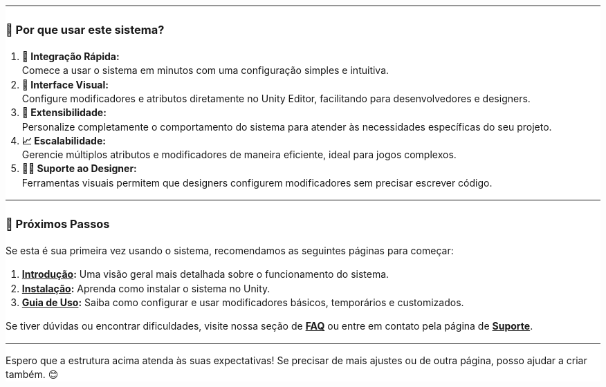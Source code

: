 ***

### **📢 Por que usar este sistema?**

1. **🚀 Integração Rápida:**\
   Comece a usar o sistema em minutos com uma configuração simples e intuitiva.
2. **🎨 Interface Visual:**\
   Configure modificadores e atributos diretamente no Unity Editor, facilitando para desenvolvedores e designers.
3. **🔧 Extensibilidade:**\
   Personalize completamente o comportamento do sistema para atender às necessidades específicas do seu projeto.
4. **📈 Escalabilidade:**\
   Gerencie múltiplos atributos e modificadores de maneira eficiente, ideal para jogos complexos.
5. **👨‍🎨 Suporte ao Designer:**\
   Ferramentas visuais permitem que designers configurem modificadores sem precisar escrever código.

***

### **🔗 Próximos Passos**

Se esta é sua primeira vez usando o sistema, recomendamos as seguintes páginas para começar:

1. [**Introdução**](./)**:** Uma visão geral mais detalhada sobre o funcionamento do sistema.
2. [**Instalação**](introducao/instalacao.md)**:** Aprenda como instalar o sistema no Unity.
3. [**Guia de Uso**](introducao/guiadeuso.md)**:** Saiba como configurar e usar modificadores básicos, temporários e customizados.

Se tiver dúvidas ou encontrar dificuldades, visite nossa seção de [**FAQ**](FAQ.md) ou entre em contato pela página de [**Suporte**](Support.md).

***

Espero que a estrutura acima atenda às suas expectativas! Se precisar de mais ajustes ou de outra página, posso ajudar a criar também. 😊
